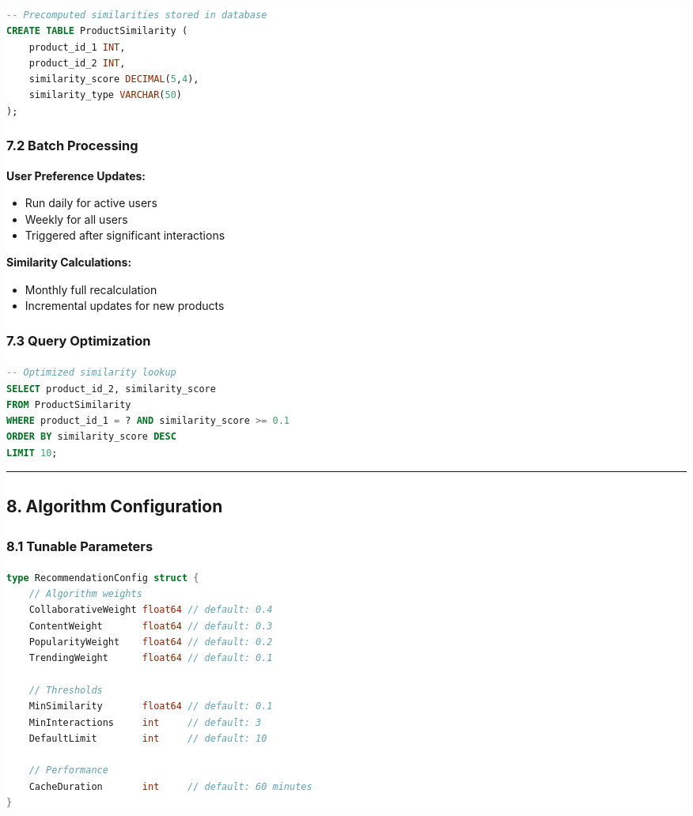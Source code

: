 ```sql
-- Precomputed similarities stored in database
CREATE TABLE ProductSimilarity (
    product_id_1 INT,
    product_id_2 INT,
    similarity_score DECIMAL(5,4),
    similarity_type VARCHAR(50)
);
```

### 7.2 Batch Processing

**User Preference Updates:**
- Run daily for active users
- Weekly for all users
- Triggered after significant interactions

**Similarity Calculations:**
- Monthly full recalculation
- Incremental updates for new products

### 7.3 Query Optimization

```sql
-- Optimized similarity lookup
SELECT product_id_2, similarity_score 
FROM ProductSimilarity 
WHERE product_id_1 = ? AND similarity_score >= 0.1
ORDER BY similarity_score DESC 
LIMIT 10;
```

---

## 8. Algorithm Configuration

### 8.1 Tunable Parameters

```go
type RecommendationConfig struct {
    // Algorithm weights
    CollaborativeWeight float64 // default: 0.4
    ContentWeight       float64 // default: 0.3
    PopularityWeight    float64 // default: 0.2
    TrendingWeight      float64 // default: 0.1
    
    // Thresholds
    MinSimilarity       float64 // default: 0.1
    MinInteractions     int     // default: 3
    DefaultLimit        int     // default: 10
    
    // Performance
    CacheDuration       int     // default: 60 minutes
}
```
